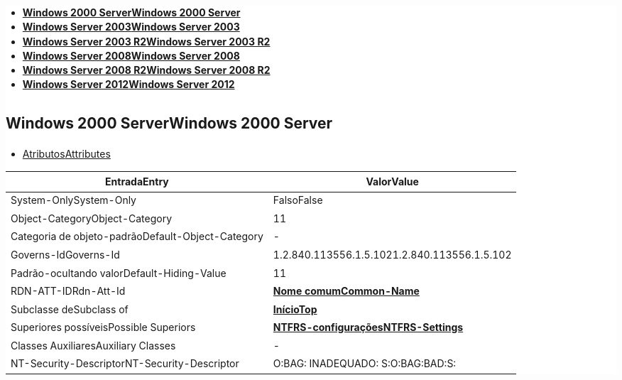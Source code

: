 -   [<span data-ttu-id="6933d-118">**Windows 2000 Server**</span><span class="sxs-lookup"><span data-stu-id="6933d-118">**Windows 2000 Server**</span></span>](#windows-2000-server)
-   [<span data-ttu-id="6933d-119">**Windows Server 2003**</span><span class="sxs-lookup"><span data-stu-id="6933d-119">**Windows Server 2003**</span></span>](#windows-server-2003)
-   [<span data-ttu-id="6933d-120">**Windows Server 2003 R2**</span><span class="sxs-lookup"><span data-stu-id="6933d-120">**Windows Server 2003 R2**</span></span>](#windows-server-2003-r2)
-   [<span data-ttu-id="6933d-121">**Windows Server 2008**</span><span class="sxs-lookup"><span data-stu-id="6933d-121">**Windows Server 2008**</span></span>](#windows-server-2008)
-   [<span data-ttu-id="6933d-122">**Windows Server 2008 R2**</span><span class="sxs-lookup"><span data-stu-id="6933d-122">**Windows Server 2008 R2**</span></span>](#windows-server-2008-r2)
-   [<span data-ttu-id="6933d-123">**Windows Server 2012**</span><span class="sxs-lookup"><span data-stu-id="6933d-123">**Windows Server 2012**</span></span>](#windows-server-2012)

## <a name="windows-2000-server"></a><span data-ttu-id="6933d-124">Windows 2000 Server</span><span class="sxs-lookup"><span data-stu-id="6933d-124">Windows 2000 Server</span></span>

-   [<span data-ttu-id="6933d-125">Atributos</span><span class="sxs-lookup"><span data-stu-id="6933d-125">Attributes</span></span>](#windows-2000-server-attributes)



| <span data-ttu-id="6933d-126">Entrada</span><span class="sxs-lookup"><span data-stu-id="6933d-126">Entry</span></span> | <span data-ttu-id="6933d-127">Valor</span><span class="sxs-lookup"><span data-stu-id="6933d-127">Value</span></span> |
|-----------------------------|----------------------------------------------------------------------------------------------------------------------------------|
| <span data-ttu-id="6933d-128">System-Only</span><span class="sxs-lookup"><span data-stu-id="6933d-128">System-Only</span></span>                 | <span data-ttu-id="6933d-129">Falso</span><span class="sxs-lookup"><span data-stu-id="6933d-129">False</span></span>                                                                                                                            |
| <span data-ttu-id="6933d-130">Object-Category</span><span class="sxs-lookup"><span data-stu-id="6933d-130">Object-Category</span></span>             | <span data-ttu-id="6933d-131">1</span><span class="sxs-lookup"><span data-stu-id="6933d-131">1</span></span>                                                                                                                                |
| <span data-ttu-id="6933d-132">Categoria de objeto-padrão</span><span class="sxs-lookup"><span data-stu-id="6933d-132">Default-Object-Category</span></span>     | \-                                                                                                                               |
| <span data-ttu-id="6933d-133">Governs-Id</span><span class="sxs-lookup"><span data-stu-id="6933d-133">Governs-Id</span></span>                  | <span data-ttu-id="6933d-134">1.2.840.113556.1.5.102</span><span class="sxs-lookup"><span data-stu-id="6933d-134">1.2.840.113556.1.5.102</span></span>                                                                                                           |
| <span data-ttu-id="6933d-135">Padrão-ocultando valor</span><span class="sxs-lookup"><span data-stu-id="6933d-135">Default-Hiding-Value</span></span>        | <span data-ttu-id="6933d-136">1</span><span class="sxs-lookup"><span data-stu-id="6933d-136">1</span></span>                                                                                                                                |
| <span data-ttu-id="6933d-137">RDN-ATT-ID</span><span class="sxs-lookup"><span data-stu-id="6933d-137">Rdn-Att-Id</span></span>                  | [<span data-ttu-id="6933d-138">**Nome comum**</span><span class="sxs-lookup"><span data-stu-id="6933d-138">**Common-Name**</span></span>](a-cn.md)<br/>                                                                                           |
| <span data-ttu-id="6933d-139">Subclasse de</span><span class="sxs-lookup"><span data-stu-id="6933d-139">Subclass of</span></span>                 | [<span data-ttu-id="6933d-140">**Início**</span><span class="sxs-lookup"><span data-stu-id="6933d-140">**Top**</span></span>](c-top.md)<br/>                                                                                                  |
| <span data-ttu-id="6933d-141">Superiores possíveis</span><span class="sxs-lookup"><span data-stu-id="6933d-141">Possible Superiors</span></span>          | [<span data-ttu-id="6933d-142">**NTFRS-configurações**</span><span class="sxs-lookup"><span data-stu-id="6933d-142">**NTFRS-Settings**</span></span>](c-ntfrssettings.md)                                                                                        |
| <span data-ttu-id="6933d-143">Classes Auxiliares</span><span class="sxs-lookup"><span data-stu-id="6933d-143">Auxiliary Classes</span></span>           | \-                                                                                                                               |
| <span data-ttu-id="6933d-144">NT-Security-Descriptor</span><span class="sxs-lookup"><span data-stu-id="6933d-144">NT-Security-Descriptor</span></span>      | <span data-ttu-id="6933d-145">O:BAG: INADEQUADO: S:</span><span class="sxs-lookup"><span data-stu-id="6933d-145">O:BAG:BAD:S:</span></span>                                                                                                                     |